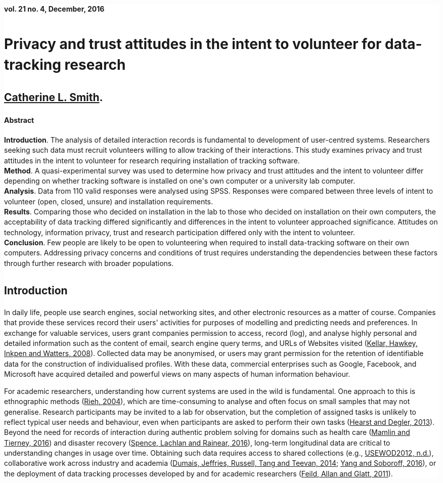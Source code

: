 #### vol. 21 no. 4, December, 2016

# Privacy and trust attitudes in the intent to volunteer for data-tracking research

## [Catherine L. Smith](#author).

#### Abstract

**Introduction**. The analysis of detailed interaction records is fundamental to development of user-centred systems. Researchers seeking such data must recruit volunteers willing to allow tracking of their interactions. This study examines privacy and trust attitudes in the intent to volunteer for research requiring installation of tracking software.  
**Method**. A quasi-experimental survey was used to determine how privacy and trust attitudes and the intent to volunteer differ depending on whether tracking software is installed on one's own computer or a university lab computer.  
**Analysis**. Data from 110 valid responses were analysed using SPSS. Responses were compared between three levels of intent to volunteer (open, closed, unsure) and installation requirements.  
**Results**. Comparing those who decided on installation in the lab to those who decided on installation on their own computers, the acceptability of data tracking differed significantly and differences in the intent to volunteer approached significance. Attitudes on technology, information privacy, trust and research participation differed only with the intent to volunteer.  
**Conclusion**. Few people are likely to be open to volunteering when required to install data-tracking software on their own computers. Addressing privacy concerns and conditions of trust requires understanding the dependencies between these factors through further research with broader populations.

## Introduction

In daily life, people use search engines, social networking sites, and other electronic resources as a matter of course. Companies that provide these services record their users' activities for purposes of modelling and predicting needs and preferences. In exchange for valuable services, users grant companies permission to access, record (log), and analyse highly personal and detailed information such as the content of email, search engine query terms, and URLs of Websites visited ([Kellar, Hawkey, Inkpen and Watters, 2008](#kel08)). Collected data may be anonymised, or users may grant permission for the retention of identifiable data for the construction of individualised profiles. With these data, commercial enterprises such as Google, Facebook, and Microsoft have acquired detailed and powerful views on many aspects of human information behaviour.

For academic researchers, understanding how current systems are used in the wild is fundamental. One approach to this is ethnographic methods ([Rieh, 2004](#rie04)), which are time-consuming to analyse and often focus on small samples that may not generalise. Research participants may be invited to a lab for observation, but the completion of assigned tasks is unlikely to reflect typical user needs and behaviour, even when participants are asked to perform their own tasks ([Hearst and Degler, 2013](#hea13)). Beyond the need for records of interaction during authentic problem solving for domains such as health care ([Mamlin and Tierney, 2016](#mam16)) and disaster recovery ([Spence, Lachlan and Rainear, 2016](#spe16)), long-term longitudinal data are critical to understanding changes in usage over time. Obtaining such data requires access to shared collections (e.g., [USEWOD2012, n.d.](#usend)), collaborative work across industry and academia ([Dumais, Jeffries, Russell, Tang and Teevan, 2014](#dum14); [Yang and Soboroff, 2016](#yan16)), or the deployment of data tracking processes developed by and for academic researchers ([Feild, Allan and Glatt, 2011](#fei11)).
